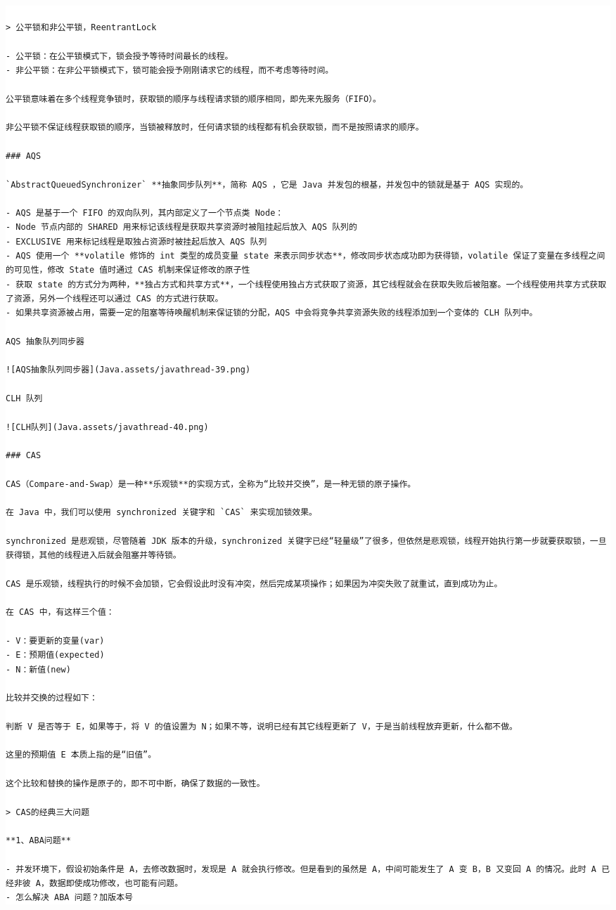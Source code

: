   ```

> 公平锁和非公平锁，ReentrantLock

- 公平锁：在公平锁模式下，锁会授予等待时间最长的线程。
- 非公平锁：在非公平锁模式下，锁可能会授予刚刚请求它的线程，而不考虑等待时间。

公平锁意味着在多个线程竞争锁时，获取锁的顺序与线程请求锁的顺序相同，即先来先服务（FIFO）。

非公平锁不保证线程获取锁的顺序，当锁被释放时，任何请求锁的线程都有机会获取锁，而不是按照请求的顺序。

### AQS

`AbstractQueuedSynchronizer` **抽象同步队列**，简称 AQS ，它是 Java 并发包的根基，并发包中的锁就是基于 AQS 实现的。

- AQS 是基于一个 FIFO 的双向队列，其内部定义了一个节点类 Node：
  - Node 节点内部的 SHARED 用来标记该线程是获取共享资源时被阻挂起后放入 AQS 队列的
  - EXCLUSIVE 用来标记线程是取独占资源时被挂起后放入 AQS 队列
- AQS 使用一个 **volatile 修饰的 int 类型的成员变量 state 来表示同步状态**，修改同步状态成功即为获得锁，volatile 保证了变量在多线程之间的可见性，修改 State 值时通过 CAS 机制来保证修改的原子性
- 获取 state 的方式分为两种，**独占方式和共享方式**，一个线程使用独占方式获取了资源，其它线程就会在获取失败后被阻塞。一个线程使用共享方式获取了资源，另外一个线程还可以通过 CAS 的方式进行获取。
- 如果共享资源被占用，需要一定的阻塞等待唤醒机制来保证锁的分配，AQS 中会将竞争共享资源失败的线程添加到一个变体的 CLH 队列中。

AQS 抽象队列同步器

![AQS抽象队列同步器](Java.assets/javathread-39.png)

CLH 队列

![CLH队列](Java.assets/javathread-40.png)

### CAS

CAS（Compare-and-Swap）是一种**乐观锁**的实现方式，全称为“比较并交换”，是一种无锁的原子操作。

在 Java 中，我们可以使用 synchronized 关键字和 `CAS` 来实现加锁效果。

synchronized 是悲观锁，尽管随着 JDK 版本的升级，synchronized 关键字已经“轻量级”了很多，但依然是悲观锁，线程开始执行第一步就要获取锁，一旦获得锁，其他的线程进入后就会阻塞并等待锁。

CAS 是乐观锁，线程执行的时候不会加锁，它会假设此时没有冲突，然后完成某项操作；如果因为冲突失败了就重试，直到成功为止。

在 CAS 中，有这样三个值：

- V：要更新的变量(var)
- E：预期值(expected)
- N：新值(new)

比较并交换的过程如下：

判断 V 是否等于 E，如果等于，将 V 的值设置为 N；如果不等，说明已经有其它线程更新了 V，于是当前线程放弃更新，什么都不做。

这里的预期值 E 本质上指的是“旧值”。

这个比较和替换的操作是原子的，即不可中断，确保了数据的一致性。

> CAS的经典三大问题

**1、ABA问题**

- 并发环境下，假设初始条件是 A，去修改数据时，发现是 A 就会执行修改。但是看到的虽然是 A，中间可能发生了 A 变 B，B 又变回 A 的情况。此时 A 已经非彼 A，数据即使成功修改，也可能有问题。
- 怎么解决 ABA 问题？加版本号
  ```
